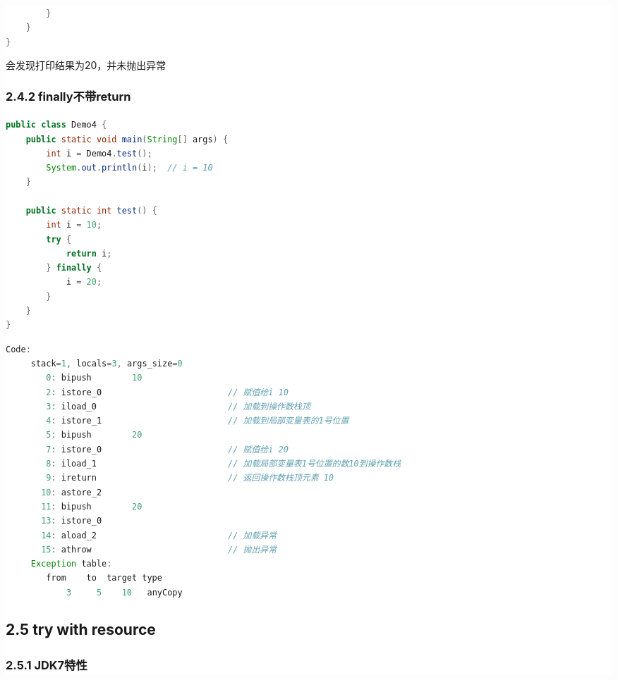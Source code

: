 ```java
        }
    }
}
```

会发现打印结果为20，并未抛出异常

### 2.4.2 finally不带return

```java
public class Demo4 {
    public static void main(String[] args) {
        int i = Demo4.test();
        System.out.println(i);	// i = 10
    }

    public static int test() {
        int i = 10;
        try {
            return i;
        } finally {
            i = 20;
        }
    }
}
```

```java
Code:
     stack=1, locals=3, args_size=0
        0: bipush        10
        2: istore_0 						// 赋值给i 10
        3: iload_0							// 加载到操作数栈顶
        4: istore_1 						// 加载到局部变量表的1号位置
        5: bipush        20
        7: istore_0 						// 赋值给i 20
        8: iload_1							// 加载局部变量表1号位置的数10到操作数栈
        9: ireturn 							// 返回操作数栈顶元素 10
       10: astore_2
       11: bipush        20
       13: istore_0
       14: aload_2 							// 加载异常
       15: athrow 							// 抛出异常
     Exception table:
        from    to  target type
            3     5    10   anyCopy
```

## 2.5 try with resource

### 2.5.1 JDK7特性
